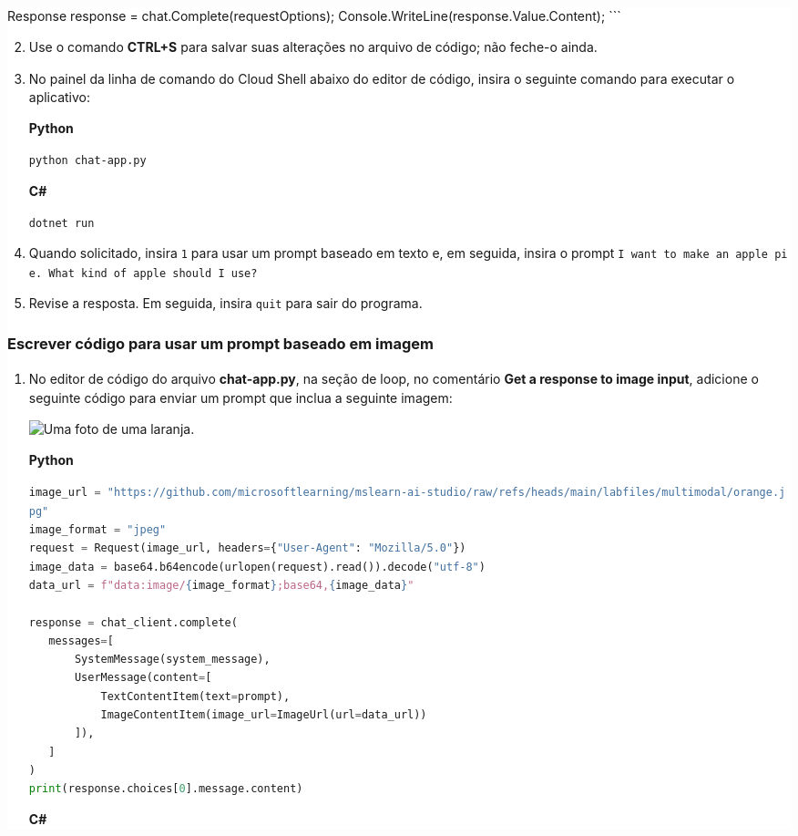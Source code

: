    Response<ChatCompletions> response = chat.Complete(requestOptions);
   Console.WriteLine(response.Value.Content);
    ```

2. Use o comando **CTRL+S** para salvar suas alterações no arquivo de código; não feche-o ainda.

3. No painel da linha de comando do Cloud Shell abaixo do editor de código, insira o seguinte comando para executar o aplicativo:

    **Python**

    ```
   python chat-app.py
    ```

    **C#**

    ```
   dotnet run
    ```

4. Quando solicitado, insira `1` para usar um prompt baseado em texto e, em seguida, insira o prompt `I want to make an apple pie. What kind of apple should I use?`
5. Revise a resposta. Em seguida, insira `quit` para sair do programa.

### Escrever código para usar um prompt baseado em imagem

1. No editor de código do arquivo **chat-app.py**, na seção de loop, no comentário **Get a response to image input**, adicione o seguinte código para enviar um prompt que inclua a seguinte imagem:

    ![Uma foto de uma laranja.](../labfiles/multimodal/orange.jpg)

    **Python**

    ```python
   image_url = "https://github.com/microsoftlearning/mslearn-ai-studio/raw/refs/heads/main/labfiles/multimodal/orange.jpg"
   image_format = "jpeg"
   request = Request(image_url, headers={"User-Agent": "Mozilla/5.0"})
   image_data = base64.b64encode(urlopen(request).read()).decode("utf-8")
   data_url = f"data:image/{image_format};base64,{image_data}"

   response = chat_client.complete(
       messages=[
           SystemMessage(system_message),
           UserMessage(content=[
               TextContentItem(text=prompt),
               ImageContentItem(image_url=ImageUrl(url=data_url))
           ]),
       ]
   )
   print(response.choices[0].message.content)
    ```

    **C#**
